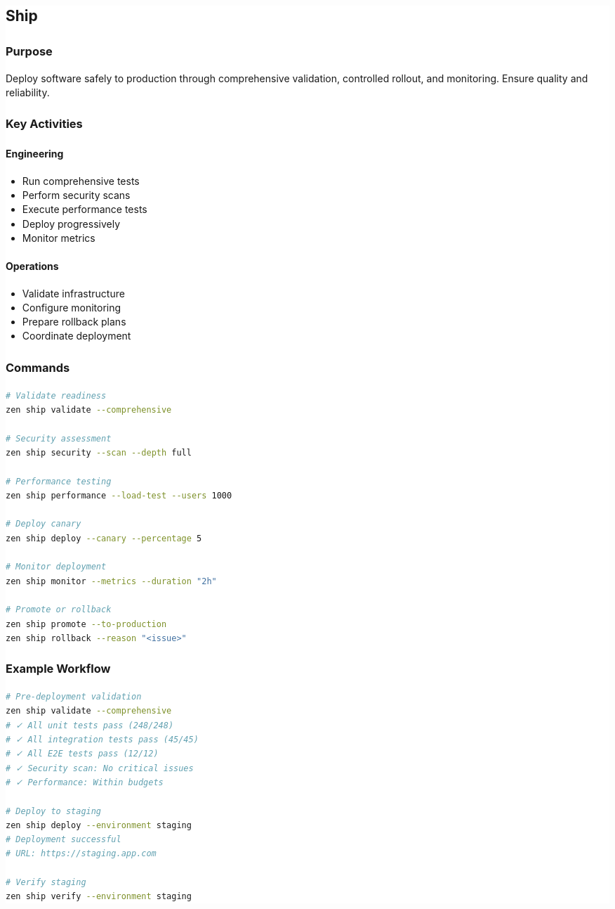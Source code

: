 ## Ship

### Purpose

Deploy software safely to production through comprehensive validation, controlled rollout, and monitoring. Ensure quality and reliability.

### Key Activities

#### Engineering
- Run comprehensive tests
- Perform security scans
- Execute performance tests
- Deploy progressively
- Monitor metrics

#### Operations
- Validate infrastructure
- Configure monitoring
- Prepare rollback plans
- Coordinate deployment

### Commands

```bash
# Validate readiness
zen ship validate --comprehensive

# Security assessment
zen ship security --scan --depth full

# Performance testing
zen ship performance --load-test --users 1000

# Deploy canary
zen ship deploy --canary --percentage 5

# Monitor deployment
zen ship monitor --metrics --duration "2h"

# Promote or rollback
zen ship promote --to-production
zen ship rollback --reason "<issue>"
```

### Example Workflow

```bash
# Pre-deployment validation
zen ship validate --comprehensive
# ✓ All unit tests pass (248/248)
# ✓ All integration tests pass (45/45)
# ✓ All E2E tests pass (12/12)
# ✓ Security scan: No critical issues
# ✓ Performance: Within budgets

# Deploy to staging
zen ship deploy --environment staging
# Deployment successful
# URL: https://staging.app.com

# Verify staging
zen ship verify --environment staging
```